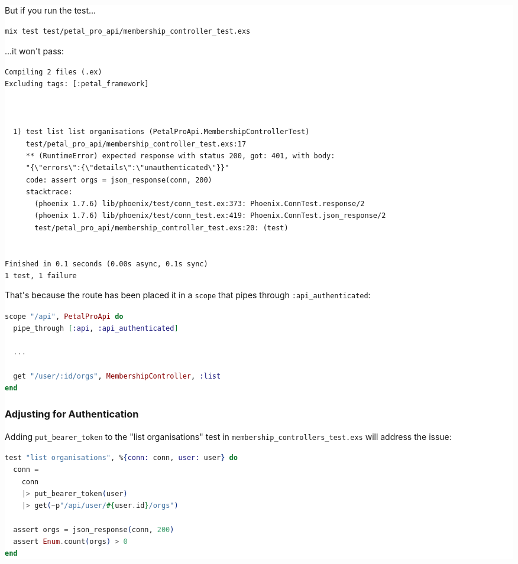 But if you run the test...

```shell
mix test test/petal_pro_api/membership_controller_test.exs
```

...it won't pass:

```shell
Compiling 2 files (.ex)
Excluding tags: [:petal_framework]



  1) test list list organisations (PetalProApi.MembershipControllerTest)
     test/petal_pro_api/membership_controller_test.exs:17
     ** (RuntimeError) expected response with status 200, got: 401, with body:
     "{\"errors\":{\"details\":\"unauthenticated\"}}"
     code: assert orgs = json_response(conn, 200)
     stacktrace:
       (phoenix 1.7.6) lib/phoenix/test/conn_test.ex:373: Phoenix.ConnTest.response/2
       (phoenix 1.7.6) lib/phoenix/test/conn_test.ex:419: Phoenix.ConnTest.json_response/2
       test/petal_pro_api/membership_controller_test.exs:20: (test)


Finished in 0.1 seconds (0.00s async, 0.1s sync)
1 test, 1 failure
```

That's because the route has been placed it in a `scope` that pipes through `:api_authenticated`:

```elixir
scope "/api", PetalProApi do
  pipe_through [:api, :api_authenticated]

  ...

  get "/user/:id/orgs", MembershipController, :list
end
```

### Adjusting for Authentication

Adding `put_bearer_token` to the "list organisations" test in `membership_controllers_test.exs` will address the issue:

```elixir
test "list organisations", %{conn: conn, user: user} do
  conn =
    conn
    |> put_bearer_token(user)
    |> get(~p"/api/user/#{user.id}/orgs")

  assert orgs = json_response(conn, 200)
  assert Enum.count(orgs) > 0
end
```
